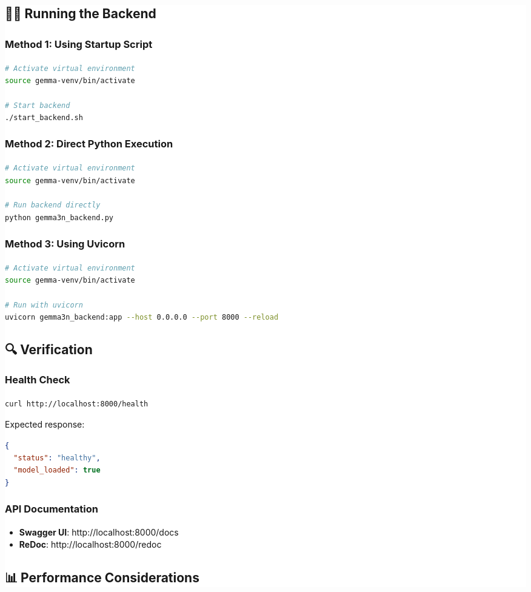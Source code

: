 ## 🏃‍♂️ Running the Backend

### Method 1: Using Startup Script
```bash
# Activate virtual environment
source gemma-venv/bin/activate

# Start backend
./start_backend.sh
```

### Method 2: Direct Python Execution
```bash
# Activate virtual environment
source gemma-venv/bin/activate

# Run backend directly
python gemma3n_backend.py
```

### Method 3: Using Uvicorn
```bash
# Activate virtual environment
source gemma-venv/bin/activate

# Run with uvicorn
uvicorn gemma3n_backend:app --host 0.0.0.0 --port 8000 --reload
```

## 🔍 Verification

### Health Check
```bash
curl http://localhost:8000/health
```

Expected response:
```json
{
  "status": "healthy",
  "model_loaded": true
}
```

### API Documentation
- **Swagger UI**: http://localhost:8000/docs
- **ReDoc**: http://localhost:8000/redoc

## 📊 Performance Considerations
